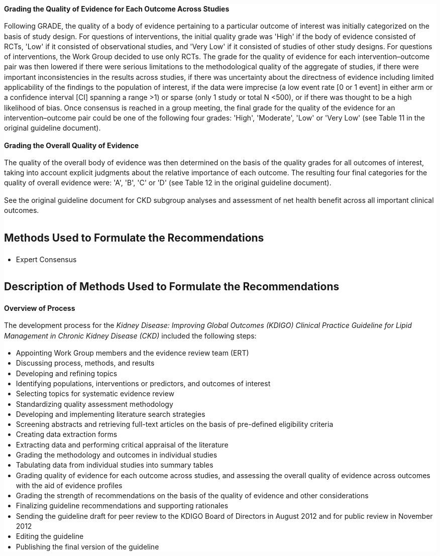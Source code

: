 **Grading the Quality of Evidence for Each Outcome Across Studies**

Following GRADE, the quality of a body of evidence pertaining to a particular outcome of interest was initially categorized on the basis of study design. For questions of interventions, the initial quality grade was 'High' if the body of evidence consisted of RCTs, 'Low' if it consisted of observational studies, and 'Very Low' if it consisted of studies of other study designs. For questions of interventions, the Work Group decided to use only RCTs. The grade for the quality of evidence for each intervention–outcome pair was then lowered if there were serious limitations to the methodological quality of the aggregate of studies, if there were important inconsistencies in the results across studies, if there was uncertainty about the directness of evidence including limited applicability of the findings to the population of interest, if the data were imprecise (a low event rate [0 or 1 event] in either arm or a confidence interval [CI] spanning a range >1) or sparse (only 1 study or total N <500), or if there was thought to be a high likelihood of bias. Once consensus is reached in a group meeting, the final grade for the quality of the evidence for an intervention–outcome pair could be one of the following four grades: 'High', 'Moderate', 'Low' or 'Very Low' (see Table 11 in the original guideline document).

**Grading the Overall Quality of Evidence**

The quality of the overall body of evidence was then determined on the basis of the quality grades for all outcomes of interest, taking into account explicit judgments about the relative importance of each outcome. The resulting four final categories for the quality of overall evidence were: 'A', 'B', 'C' or 'D' (see Table 12 in the original guideline document).

See the original guideline document for CKD subgroup analyses and assessment of net health benefit across all important clinical outcomes.

## Methods Used to Formulate the Recommendations

- Expert Consensus

## Description of Methods Used to Formulate the Recommendations



 **Overview of Process**

The development process for the _Kidney Disease: Improving Global Outcomes (KDIGO) Clinical Practice Guideline for Lipid Management in Chronic Kidney Disease (CKD)_ included the following steps:

  * Appointing Work Group members and the evidence review team (ERT) 
  * Discussing process, methods, and results 
  * Developing and refining topics 
  * Identifying populations, interventions or predictors, and outcomes of interest 
  * Selecting topics for systematic evidence review 
  * Standardizing quality assessment methodology 
  * Developing and implementing literature search strategies 
  * Screening abstracts and retrieving full-text articles on the basis of pre-defined eligibility criteria 
  * Creating data extraction forms 
  * Extracting data and performing critical appraisal of the literature 
  * Grading the methodology and outcomes in individual studies 
  * Tabulating data from individual studies into summary tables 
  * Grading quality of evidence for each outcome across studies, and assessing the overall quality of evidence across outcomes with the aid of evidence profiles 
  * Grading the strength of recommendations on the basis of the quality of evidence and other considerations 
  * Finalizing guideline recommendations and supporting rationales 
  * Sending the guideline draft for peer review to the KDIGO Board of Directors in August 2012 and for public review in November 2012 
  * Editing the guideline 
  * Publishing the final version of the guideline 
